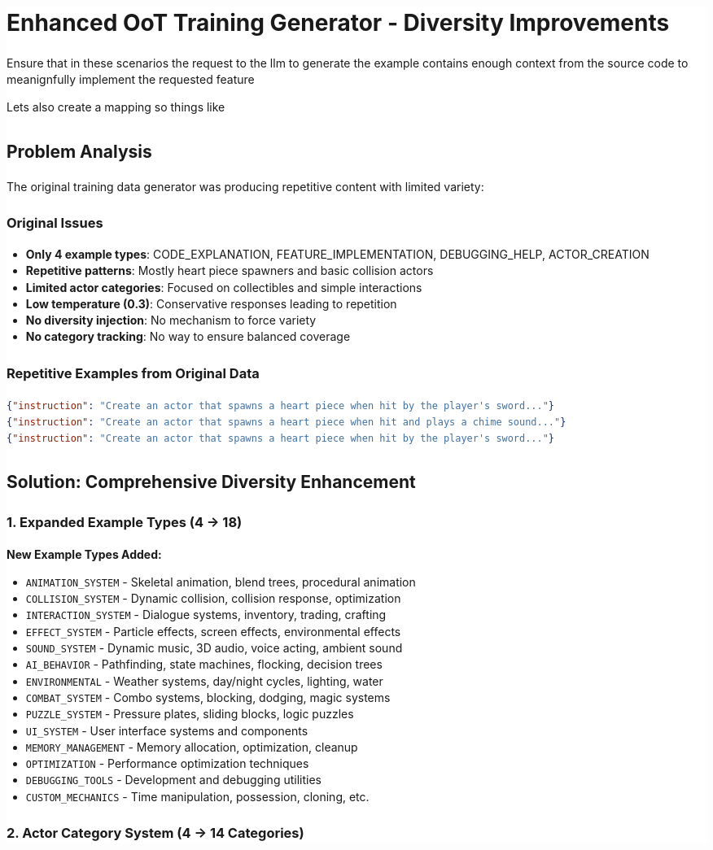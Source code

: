 # Enhanced OoT Training Generator - Diversity Improvements



Ensure that in these scenarios the request to the llm to generate the example contains enough context from the source code to meanignfully implement the requested feature

Lets also create a mapping so things like 


## Problem Analysis

The original training data generator was producing repetitive content with limited variety:

### Original Issues
- **Only 4 example types**: CODE_EXPLANATION, FEATURE_IMPLEMENTATION, DEBUGGING_HELP, ACTOR_CREATION
- **Repetitive patterns**: Mostly heart piece spawners and basic collision actors
- **Limited actor categories**: Focused on collectibles and simple interactions
- **Low temperature (0.3)**: Conservative responses leading to repetition
- **No diversity injection**: No mechanism to force variety
- **No category tracking**: No way to ensure balanced coverage

### Repetitive Examples from Original Data
```json
{"instruction": "Create an actor that spawns a heart piece when hit by the player's sword..."}
{"instruction": "Create an actor that spawns a heart piece when hit and plays a chime sound..."}
{"instruction": "Create an actor that spawns a heart piece when hit by the player's sword..."}
```

## Solution: Comprehensive Diversity Enhancement

### 1. Expanded Example Types (4 → 18)

**New Example Types Added:**
- `ANIMATION_SYSTEM` - Skeletal animation, blend trees, procedural animation
- `COLLISION_SYSTEM` - Dynamic collision, collision response, optimization
- `INTERACTION_SYSTEM` - Dialogue systems, inventory, trading, crafting
- `EFFECT_SYSTEM` - Particle effects, screen effects, environmental effects
- `SOUND_SYSTEM` - Dynamic music, 3D audio, voice acting, ambient sound
- `AI_BEHAVIOR` - Pathfinding, state machines, flocking, decision trees
- `ENVIRONMENTAL` - Weather systems, day/night cycles, lighting, water
- `COMBAT_SYSTEM` - Combo systems, blocking, dodging, magic systems
- `PUZZLE_SYSTEM` - Pressure plates, sliding blocks, logic puzzles
- `UI_SYSTEM` - User interface systems and components
- `MEMORY_MANAGEMENT` - Memory allocation, optimization, cleanup
- `OPTIMIZATION` - Performance optimization techniques
- `DEBUGGING_TOOLS` - Development and debugging utilities
- `CUSTOM_MECHANICS` - Time manipulation, possession, cloning, etc.

### 2. Actor Category System (4 → 14 Categories)
